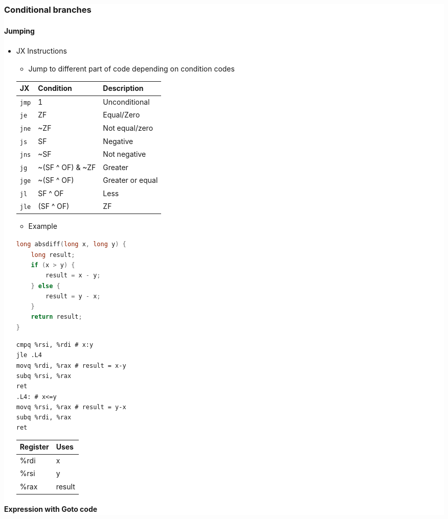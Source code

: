 
### Conditional branches

#### Jumping

- JX Instructions

    - Jump to different part of code depending on condition codes

    JX | Condition | Description
    --- | --- | ---
    `jmp` | 1 | Unconditional
    `je` | ZF | Equal/Zero
    `jne` | ~ZF | Not equal/zero
    `js` | SF | Negative
    `jns` | ~SF | Not negative
    `jg` | ~(SF ^ OF) & ~ZF | Greater
    `jge` | ~(SF ^ OF) | Greater or equal
    `jl` | SF ^ OF | Less
    `jle` | (SF ^ OF) | ZF | Less or equal
    
    - Example

    ```c
    long absdiff(long x, long y) {
        long result;
        if (x > y) {
            result = x - y;
        } else {
            result = y - x;
        }
        return result;
    }
    ```

    ```assembly
    cmpq %rsi, %rdi # x:y
    jle .L4
    movq %rdi, %rax # result = x-y
    subq %rsi, %rax
    ret
    .L4: # x<=y
    movq %rsi, %rax # result = y-x
    subq %rdi, %rax
    ret
    ```

    Register | Uses
    --- | ---
    %rdi | x
    %rsi | y
    %rax | result

#### Expression with Goto code
